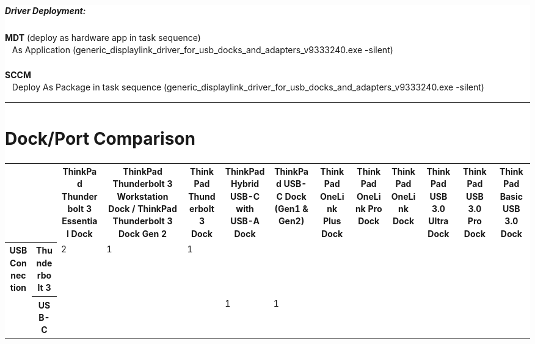 </td>
</tr>
<tr>
<td colspan="2" class="tdDT">
<h5>Driver Deployment: </h5>
</td>
<td class="depTableFont"><b>MDT</b> (deploy as hardware app in task sequence)<br>
&nbsp;&nbsp;&nbsp;As Application (generic_displaylink_driver_for_usb_docks_and_adapters_v9333240.exe -silent) <br><br>
<b>SCCM </b><br> &nbsp;&nbsp;&nbspDeploy As Package in task sequence (generic_displaylink_driver_for_usb_docks_and_adapters_v9333240.exe -silent)
</td>
</tr>
</table>

<hr/>


# Dock/Port Comparison


<table class="PDComparisonTable">
<tr>
<th colspan="2"></th>
<th>ThinkPad Thunderbolt 3 Essential Dock</th>
<th>ThinkPad Thunderbolt 3 Workstation Dock / ThinkPad Thunderbolt 3 Dock Gen 2</th>
<th>ThinkPad Thunderbolt 3 Dock</th>
<th>ThinkPad Hybrid USB-C with USB-A Dock</th>
<th>ThinkPad USB-C Dock (Gen1 & Gen2)</th>
<th>ThinkPad OneLink Plus Dock</th>
<th>ThinkPad OneLink Pro Dock</th>
<th>ThinkPad OneLink Dock</th>
<th>ThinkPad USB 3.0 Ultra Dock</th>
<th>ThinkPad USB 3.0 Pro Dock</th>
<th>ThinkPad Basic USB 3.0 Dock</th>
</tr>
<tr>
<th rowspan="5">USB Connection</th>
</tr>
<tr>
<th>Thunderbolt 3</th>
<td>2</td>
<td>1</td>
<td>1</td>
<td></td>
<td></td>
<td></td>
<td></td>
<td></td>
<td></td>
<td></td>
<td></td>
</tr>
<tr>
<th>USB-C</th>
<td></td>
<td></td>
<td></td>
<td>1</td>
<td>1</td>
<td></td>
<td></td>
<td></td>
<td></td>
